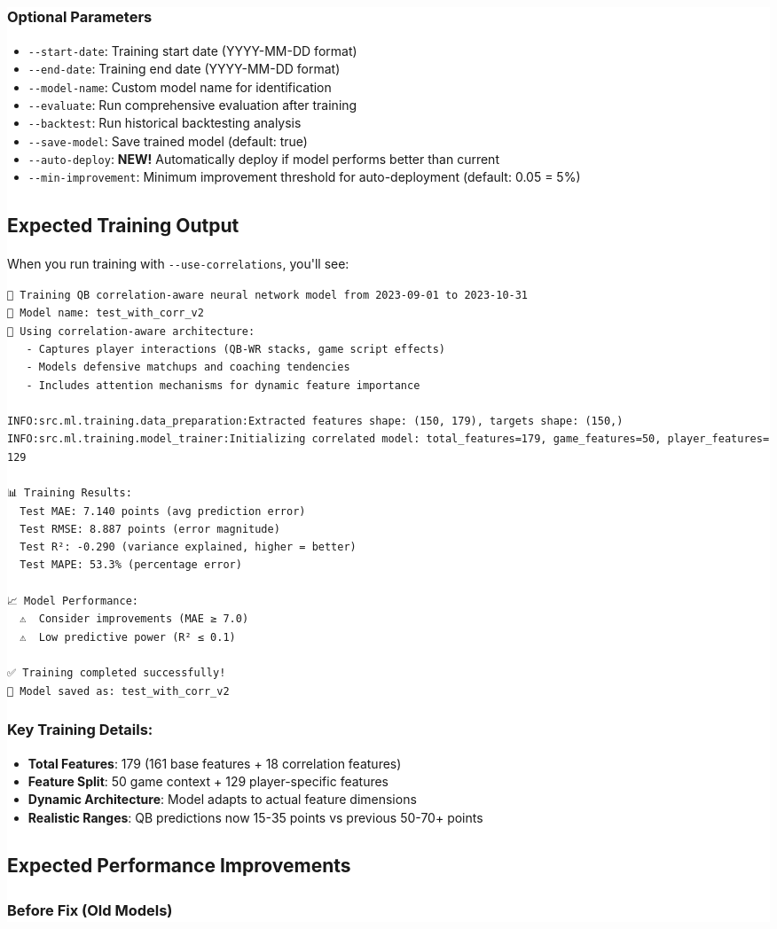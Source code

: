 ### Optional Parameters

-   `--start-date`: Training start date (YYYY-MM-DD format)
-   `--end-date`: Training end date (YYYY-MM-DD format)
-   `--model-name`: Custom model name for identification
-   `--evaluate`: Run comprehensive evaluation after training
-   `--backtest`: Run historical backtesting analysis
-   `--save-model`: Save trained model (default: true)
-   `--auto-deploy`: **NEW!** Automatically deploy if model performs better than current
-   `--min-improvement`: Minimum improvement threshold for auto-deployment (default: 0.05 = 5%)

## Expected Training Output

When you run training with `--use-correlations`, you'll see:

```
🏈 Training QB correlation-aware neural network model from 2023-09-01 to 2023-10-31
📝 Model name: test_with_corr_v2
🔗 Using correlation-aware architecture:
   - Captures player interactions (QB-WR stacks, game script effects)
   - Models defensive matchups and coaching tendencies
   - Includes attention mechanisms for dynamic feature importance

INFO:src.ml.training.data_preparation:Extracted features shape: (150, 179), targets shape: (150,)
INFO:src.ml.training.model_trainer:Initializing correlated model: total_features=179, game_features=50, player_features=129

📊 Training Results:
  Test MAE: 7.140 points (avg prediction error)
  Test RMSE: 8.887 points (error magnitude)
  Test R²: -0.290 (variance explained, higher = better)
  Test MAPE: 53.3% (percentage error)

📈 Model Performance:
  ⚠️  Consider improvements (MAE ≥ 7.0)
  ⚠️  Low predictive power (R² ≤ 0.1)

✅ Training completed successfully!
💾 Model saved as: test_with_corr_v2
```

### Key Training Details:

-   **Total Features**: 179 (161 base features + 18 correlation features)
-   **Feature Split**: 50 game context + 129 player-specific features
-   **Dynamic Architecture**: Model adapts to actual feature dimensions
-   **Realistic Ranges**: QB predictions now 15-35 points vs previous 50-70+ points

## Expected Performance Improvements

### Before Fix (Old Models)
